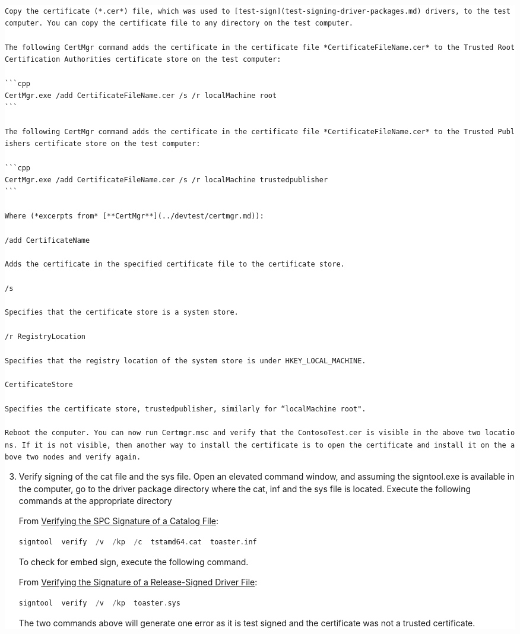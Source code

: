     Copy the certificate (*.cer*) file, which was used to [test-sign](test-signing-driver-packages.md) drivers, to the test computer. You can copy the certificate file to any directory on the test computer.

    The following CertMgr command adds the certificate in the certificate file *CertificateFileName.cer* to the Trusted Root Certification Authorities certificate store on the test computer:

    ```cpp
    CertMgr.exe /add CertificateFileName.cer /s /r localMachine root
    ```

    The following CertMgr command adds the certificate in the certificate file *CertificateFileName.cer* to the Trusted Publishers certificate store on the test computer:

    ```cpp
    CertMgr.exe /add CertificateFileName.cer /s /r localMachine trustedpublisher
    ```

    Where (*excerpts from* [**CertMgr**](../devtest/certmgr.md)):

    /add CertificateName

    Adds the certificate in the specified certificate file to the certificate store.

    /s

    Specifies that the certificate store is a system store.

    /r RegistryLocation

    Specifies that the registry location of the system store is under HKEY_LOCAL_MACHINE.

    CertificateStore

    Specifies the certificate store, trustedpublisher, similarly for “localMachine root".

    Reboot the computer. You can now run Certmgr.msc and verify that the ContosoTest.cer is visible in the above two locations. If it is not visible, then another way to install the certificate is to open the certificate and install it on the above two nodes and verify again.

3. Verify signing of the cat file and the sys file. Open an elevated command window, and assuming the signtool.exe is available in the computer, go to the driver package directory where the cat, inf and the sys file is located. Execute the following commands at the appropriate directory

    From [Verifying the SPC Signature of a Catalog File](/windows-hardware/drivers/install/deprecation-of-software-publisher-certificates-and-commercial-release-certificates):

    ```cpp
    signtool  verify  /v  /kp  /c  tstamd64.cat  toaster.inf
    ```

    To check for embed sign, execute the following command.

    From [Verifying the Signature of a Release-Signed Driver File](verifying-the-signature-of-a-release-signed-driver-file.md):

    ```cpp
    signtool  verify  /v  /kp  toaster.sys
    ```

    The two commands above will generate one error as it is test signed and the certificate was not a trusted certificate.
